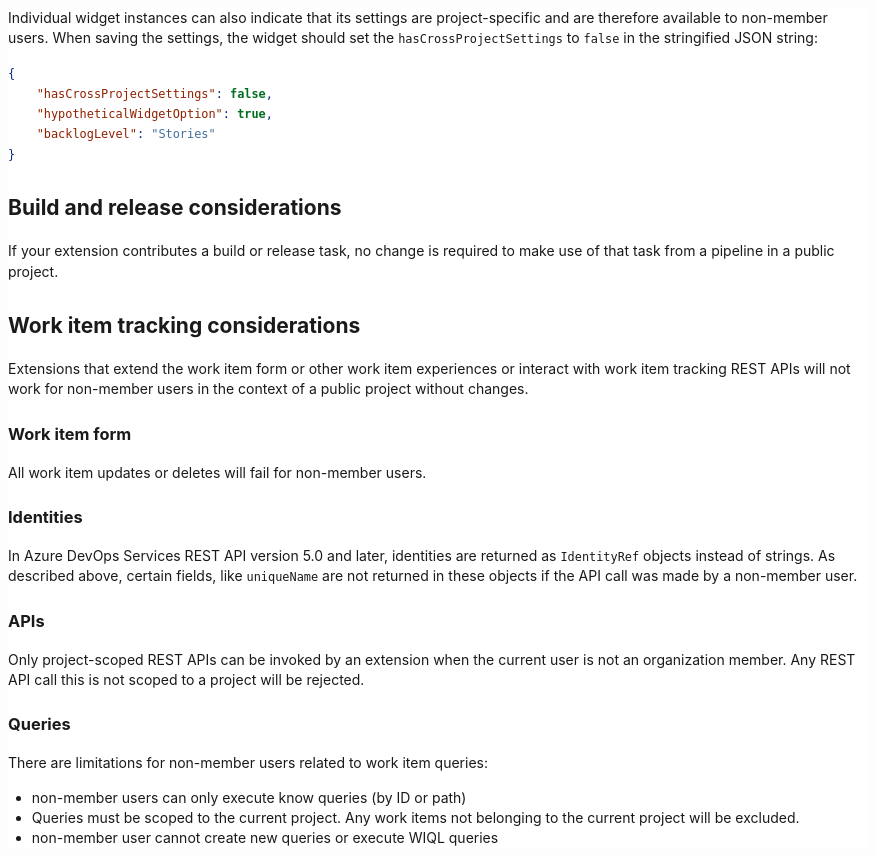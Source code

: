 Individual widget instances can also indicate that its settings are project-specific and are therefore available to non-member users. When saving the settings, the widget should set the `hasCrossProjectSettings` to `false` in the stringified JSON string:

```json
{
    "hasCrossProjectSettings": false,
    "hypotheticalWidgetOption": true,
    "backlogLevel": "Stories"
}
```

## Build and release considerations

If your extension contributes a build or release task, no change is required to make use of that task from a pipeline in a public project.

## Work item tracking considerations

Extensions that extend the work item form or other work item experiences or interact with work item tracking REST APIs will not work for non-member users in the context of a public project without changes.

### Work item form

All work item updates or deletes will fail for non-member users.

### Identities

In Azure DevOps Services REST API version 5.0 and later, identities are returned as `IdentityRef` objects instead of strings. As described above, certain fields, like `uniqueName` are not returned in these objects if the API call was made by a non-member user.

### APIs

Only project-scoped REST APIs can be invoked by an extension when the current user is not an organization member. Any REST API call this is not scoped to a project will be rejected.

### Queries

There are limitations for non-member users related to work item queries:

* non-member users can only execute know queries (by ID or path)
* Queries must be scoped to the current project. Any work items not belonging to the current project will be excluded.
* non-member user cannot create new queries or execute WIQL queries

